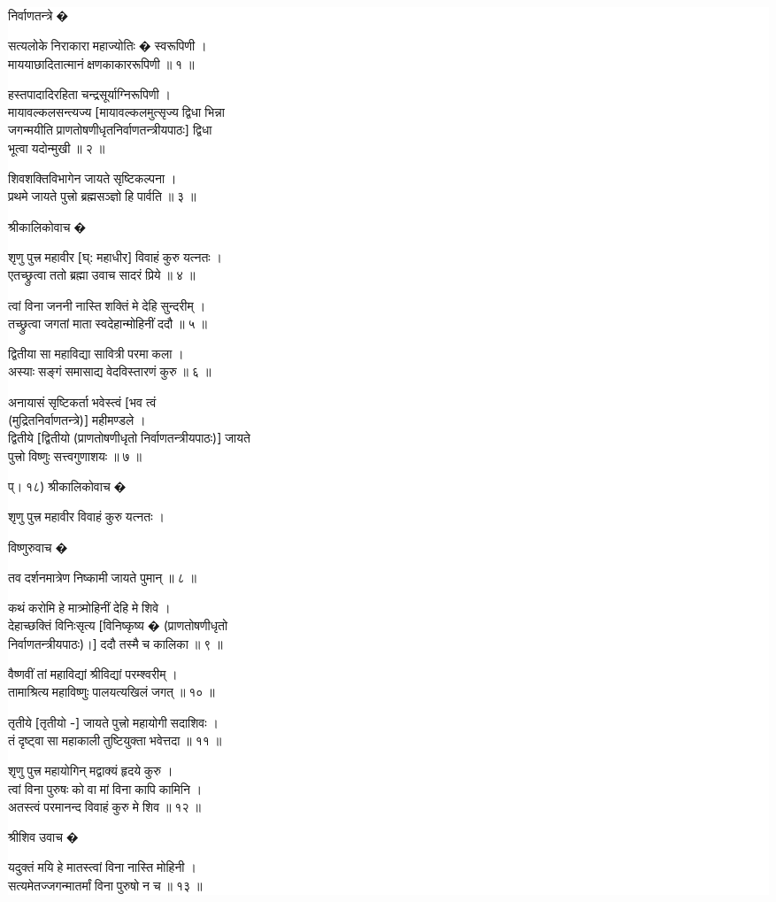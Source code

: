   
निर्वाणतन्त्रे �  
  
  
सत्यलोके निराकारा महाज्योतिः � स्वरूपिणी ।  
माययाछादितात्मानं क्षणकाकाररूपिणी ॥ १ ॥  
  
हस्तपादादिरहिता चन्द्रसूर्याग्निरूपिणी ।  
मायावल्कलसन्त्यज्य [मायावल्कलमुत्सृज्य द्विधा भिन्ना   
जगन्मयीति प्राणतोषणीधृतनिर्वाणतन्त्रीयपाठः] द्विधा   
भूत्वा यदोन्मुखी ॥ २ ॥  
  
शिवशक्तिविभागेन जायते सृष्टिकल्पना ।  
प्रथमे जायते पुत्त्रो ब्रह्मसञ्ज्ञो हि पार्वति ॥ ३ ॥  
  
  
श्रीकालिकोवाच �  
  
शृणु पुत्त्र महावीर [घ्: महाधीर] विवाहं कुरु यत्नतः ।  
एतच्छ्रुत्वा ततो ब्रह्मा उवाच सादरं प्रिये ॥ ४ ॥  
  
त्वां विना जननी नास्ति शक्तिं मे देहि सुन्दरीम् ।  
तच्छ्रुत्वा जगतां माता स्वदेहान्मोहिनीं ददौ ॥ ५ ॥  
  
द्वितीया सा महाविद्या सावित्री परमा कला ।  
अस्याः सङ्गं समासाद्य वेदविस्तारणं कुरु ॥ ६ ॥  
  
अनायासं सृष्टिकर्ता भवेस्त्वं [भव त्वं   
(मुद्रितनिर्वाणतन्त्रे)] महीमण्डले ।  
द्वितीये [द्वितीयो (प्राणतोषणीधृतो निर्वाणतन्त्रीयपाठः)] जायते   
पुत्त्रो विष्णुः सत्त्वगुणाशयः ॥ ७ ॥  
  
प्। १८) श्रीकालिकोवाच �  
  
शृणु पुत्त्र महावीर विवाहं कुरु यत्नतः ।  
  
विष्णुरुवाच �  
  
  
तव दर्शनमात्रेण निष्कामी जायते पुमान् ॥ ८ ॥  
  
कथं करोमि हे मात्र्मोहिनीं देहि मे शिवे ।  
देहाच्छक्तिं विनिःसृत्य [विनिष्कृष्य � (प्राणतोषणीधृतो   
निर्वाणतन्त्रीयपाठः)।] ददौ तस्मै च कालिका ॥ ९ ॥  
  
वैष्णवीं तां महाविद्यां श्रीविद्यां परम्श्वरीम् ।  
तामाश्रित्य महाविष्णुः पालयत्यखिलं जगत् ॥ १० ॥  
  
तृतीये [तृतीयो -] जायते पुत्त्रो महायोगी सदाशिवः ।  
तं दृष्ट्वा सा महाकाली तुष्टियुक्ता भवेत्तदा ॥ ११ ॥  
  
शृणु पुत्त्र महायोगिन् मद्वाक्यं हृदये कुरु ।  
त्वां विना पुरुषः को वा मां विना कापि कामिनि ।  
अतस्त्वं परमानन्द विवाहं कुरु मे शिव ॥ १२ ॥  
  
  
श्रीशिव उवाच �  
  
  
यदुक्तं मयि हे मातस्त्वां विना नास्ति मोहिनी ।  
सत्यमेतज्जगन्मातर्मां विना पुरुषो न च ॥ १३ ॥  
  